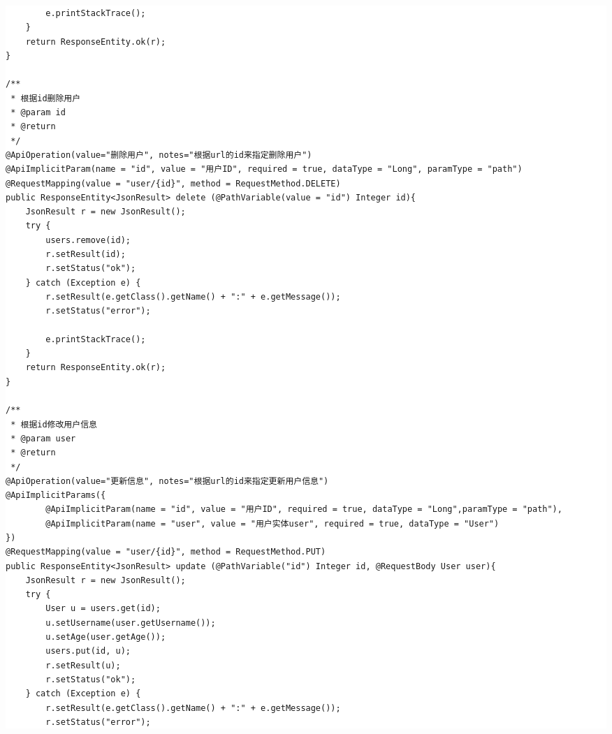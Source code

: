			e.printStackTrace();
		}
		return ResponseEntity.ok(r);
	}

	/**
	 * 根据id删除用户
	 * @param id
	 * @return
	 */
	@ApiOperation(value="删除用户", notes="根据url的id来指定删除用户")
	@ApiImplicitParam(name = "id", value = "用户ID", required = true, dataType = "Long", paramType = "path")
	@RequestMapping(value = "user/{id}", method = RequestMethod.DELETE)
	public ResponseEntity<JsonResult> delete (@PathVariable(value = "id") Integer id){
		JsonResult r = new JsonResult();
		try {
			users.remove(id);
			r.setResult(id);
			r.setStatus("ok");
		} catch (Exception e) {
			r.setResult(e.getClass().getName() + ":" + e.getMessage());
			r.setStatus("error");

			e.printStackTrace();
		}
		return ResponseEntity.ok(r);
	}

	/**
	 * 根据id修改用户信息
	 * @param user
	 * @return
	 */
	@ApiOperation(value="更新信息", notes="根据url的id来指定更新用户信息")
	@ApiImplicitParams({
			@ApiImplicitParam(name = "id", value = "用户ID", required = true, dataType = "Long",paramType = "path"),
			@ApiImplicitParam(name = "user", value = "用户实体user", required = true, dataType = "User")
	})
	@RequestMapping(value = "user/{id}", method = RequestMethod.PUT)
	public ResponseEntity<JsonResult> update (@PathVariable("id") Integer id, @RequestBody User user){
		JsonResult r = new JsonResult();
		try {
			User u = users.get(id);
			u.setUsername(user.getUsername());
			u.setAge(user.getAge());
			users.put(id, u);
			r.setResult(u);
			r.setStatus("ok");
		} catch (Exception e) {
			r.setResult(e.getClass().getName() + ":" + e.getMessage());
			r.setStatus("error");
